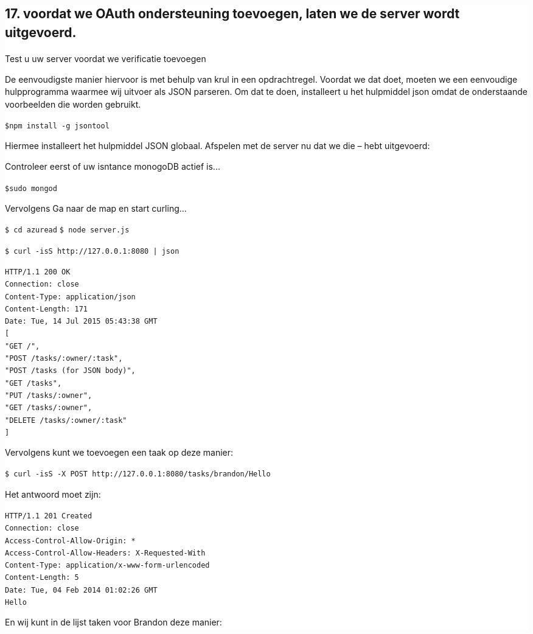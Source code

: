 ## <a name="17-before-we-add-oauth-support-lets-run-the-server"></a>17. voordat we OAuth ondersteuning toevoegen, laten we de server wordt uitgevoerd.

Test u uw server voordat we verificatie toevoegen

De eenvoudigste manier hiervoor is met behulp van krul in een opdrachtregel. Voordat we dat doet, moeten we een eenvoudige hulpprogramma waarmee wij uitvoer als JSON parseren. Om dat te doen, installeert u het hulpmiddel json omdat de onderstaande voorbeelden die worden gebruikt.

`$npm install -g jsontool`

Hiermee installeert het hulpmiddel JSON globaal. Afspelen met de server nu dat we die – hebt uitgevoerd:

Controleer eerst of uw isntance monogoDB actief is...

`$sudo mongod`

Vervolgens Ga naar de map en start curling...

`$ cd azuread`
`$ node server.js`

`$ curl -isS http://127.0.0.1:8080 | json`

```Shell
HTTP/1.1 200 OK
Connection: close
Content-Type: application/json
Content-Length: 171
Date: Tue, 14 Jul 2015 05:43:38 GMT
[
"GET /",
"POST /tasks/:owner/:task",
"POST /tasks (for JSON body)",
"GET /tasks",
"PUT /tasks/:owner",
"GET /tasks/:owner",
"DELETE /tasks/:owner/:task"
]
```

Vervolgens kunt we toevoegen een taak op deze manier:

`$ curl -isS -X POST http://127.0.0.1:8080/tasks/brandon/Hello`

Het antwoord moet zijn:

```Shell
HTTP/1.1 201 Created
Connection: close
Access-Control-Allow-Origin: *
Access-Control-Allow-Headers: X-Requested-With
Content-Type: application/x-www-form-urlencoded
Content-Length: 5
Date: Tue, 04 Feb 2014 01:02:26 GMT
Hello
```
En wij kunt in de lijst taken voor Brandon deze manier:
